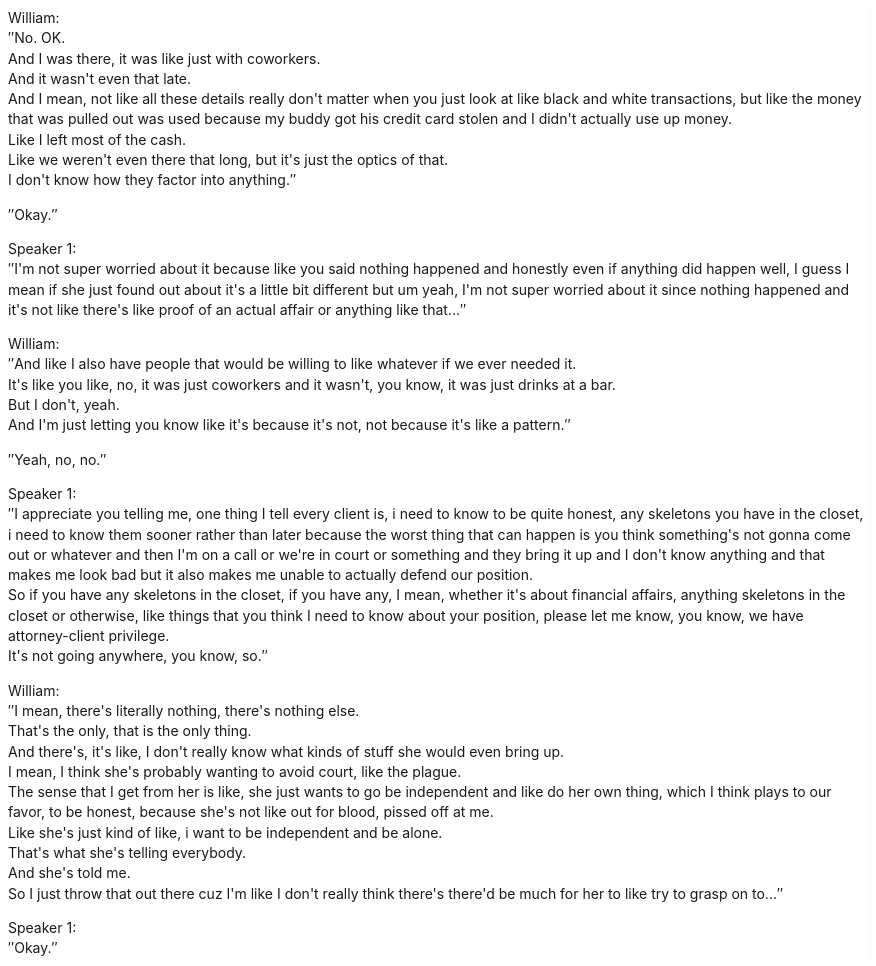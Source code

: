 William:  
″No. OK.  
And I was there, it was like just with coworkers.  
And it wasn't even that late.  
And I mean, not like all these details really don't matter when you just look at like black and white transactions, but like the money that was pulled out was used because my buddy got his credit card stolen and I didn't actually use up money.  
Like I left most of the cash.  
Like we weren't even there that long, but it's just the optics of that.  
I don't know how they factor into anything.″  
  
″Okay.″  
  
Speaker 1:  
″I'm not super worried about it because like you said nothing happened and honestly even if anything did happen well, I guess I mean if she just found out about it's a little bit different but um yeah, I'm not super worried about it since nothing happened and it's not like there's like proof of an actual affair or anything like that...″  
  
William:  
″And like I also have people that would be willing to like whatever if we ever needed it.  
It's like you like, no, it was just coworkers and it wasn't, you know, it was just drinks at a bar.  
But I don't, yeah.  
And I'm just letting you know like it's because it's not, not because it's like a pattern.″  
  
″Yeah, no, no.″  
  
Speaker 1:  
″I appreciate you telling me, one thing I tell every client is, i need to know to be quite honest, any skeletons you have in the closet, i need to know them sooner rather than later because the worst thing that can happen is you think something's not gonna come out or whatever and then I'm on a call or we're in court or something and they bring it up and I don't know anything and that makes me look bad but it also makes me unable to actually defend our position.  
So if you have any skeletons in the closet, if you have any, I mean, whether it's about financial affairs, anything skeletons in the closet or otherwise, like things that you think I need to know about your position, please let me know, you know, we have attorney-client privilege.  
It's not going anywhere, you know, so.″  
  
William:  
″I mean, there's literally nothing, there's nothing else.  
That's the only, that is the only thing.  
And there's, it's like, I don't really know what kinds of stuff she would even bring up.  
I mean, I think she's probably wanting to avoid court, like the plague.  
The sense that I get from her is like, she just wants to go be independent and like do her own thing, which I think plays to our favor, to be honest, because she's not like out for blood, pissed off at me.  
Like she's just kind of like, i want to be independent and be alone.  
That's what she's telling everybody.  
And she's told me.  
So I just throw that out there cuz I'm like I don't really think there's there'd be much for her to like try to grasp on to...″  
  
Speaker 1:  
″Okay.″  
  